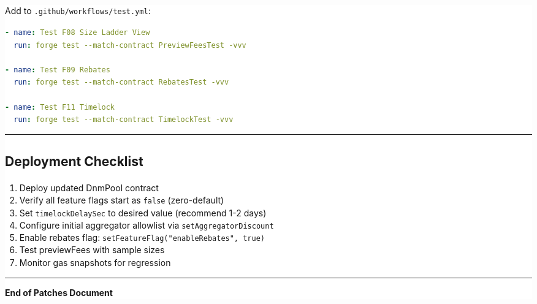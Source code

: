 Add to `.github/workflows/test.yml`:

```yaml
- name: Test F08 Size Ladder View
  run: forge test --match-contract PreviewFeesTest -vvv

- name: Test F09 Rebates
  run: forge test --match-contract RebatesTest -vvv

- name: Test F11 Timelock
  run: forge test --match-contract TimelockTest -vvv
```

---

## Deployment Checklist

1. Deploy updated DnmPool contract
2. Verify all feature flags start as `false` (zero-default)
3. Set `timelockDelaySec` to desired value (recommend 1-2 days)
4. Configure initial aggregator allowlist via `setAggregatorDiscount`
5. Enable rebates flag: `setFeatureFlag("enableRebates", true)`
6. Test previewFees with sample sizes
7. Monitor gas snapshots for regression

---

**End of Patches Document**
